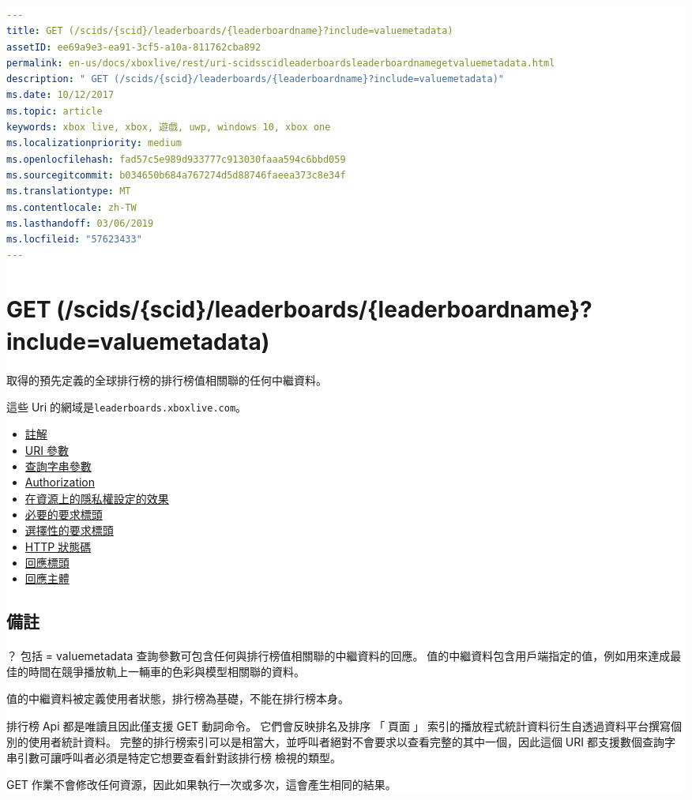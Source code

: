 ```yaml
---
title: GET (/scids/{scid}/leaderboards/{leaderboardname}?include=valuemetadata)
assetID: ee69a9e3-ea91-3cf5-a10a-811762cba892
permalink: en-us/docs/xboxlive/rest/uri-scidsscidleaderboardsleaderboardnamegetvaluemetadata.html
description: " GET (/scids/{scid}/leaderboards/{leaderboardname}?include=valuemetadata)"
ms.date: 10/12/2017
ms.topic: article
keywords: xbox live, xbox, 遊戲, uwp, windows 10, xbox one
ms.localizationpriority: medium
ms.openlocfilehash: fad57c5e989d933777c913030faaa594c6bbd059
ms.sourcegitcommit: b034650b684a767274d5d88746faeea373c8e34f
ms.translationtype: MT
ms.contentlocale: zh-TW
ms.lasthandoff: 03/06/2019
ms.locfileid: "57623433"
---
```

# <a name="get-scidsscidleaderboardsleaderboardnameincludevaluemetadata"></a>GET (/scids/{scid}/leaderboards/{leaderboardname}?include=valuemetadata)
 
取得的預先定義的全球排行榜的排行榜值相關聯的任何中繼資料。
 
這些 Uri 的網域是`leaderboards.xboxlive.com`。
 
  * [註解](#ID4EY)
  * [URI 參數](#ID4EHB)
  * [查詢字串參數](#ID4ESB)
  * [Authorization](#ID4EVD)
  * [在資源上的隱私權設定的效果](#ID4EQE)
  * [必要的要求標頭](#ID4EZE)
  * [選擇性的要求標頭](#ID4EOG)
  * [HTTP 狀態碼](#ID4EOH)
  * [回應標頭](#ID4EFDAC)
  * [回應主體](#ID4ECFAC)
 
<a id="ID4EY"></a>

 
## <a name="remarks"></a>備註
 
？ 包括 = valuemetadata 查詢參數可包含任何與排行榜值相關聯的中繼資料的回應。 值的中繼資料包含用戶端指定的值，例如用來達成最佳的時間在競爭播放軌上一輛車的色彩與模型相關聯的資料。
 
值的中繼資料被定義使用者狀態，排行榜為基礎，不能在排行榜本身。
 
排行榜 Api 都是唯讀且因此僅支援 GET 動詞命令。 它們會反映排名及排序 「 頁面 」 索引的播放程式統計資料衍生自透過資料平台撰寫個別的使用者統計資料。 完整的排行榜索引可以是相當大，並呼叫者絕對不會要求以查看完整的其中一個，因此這個 URI 都支援數個查詢字串引數可讓呼叫者必須是特定它想要查看針對該排行榜 檢視的類型。
 
GET 作業不會修改任何資源，因此如果執行一次或多次，這會產生相同的結果。
  
<a id="ID4EHB"></a>

 